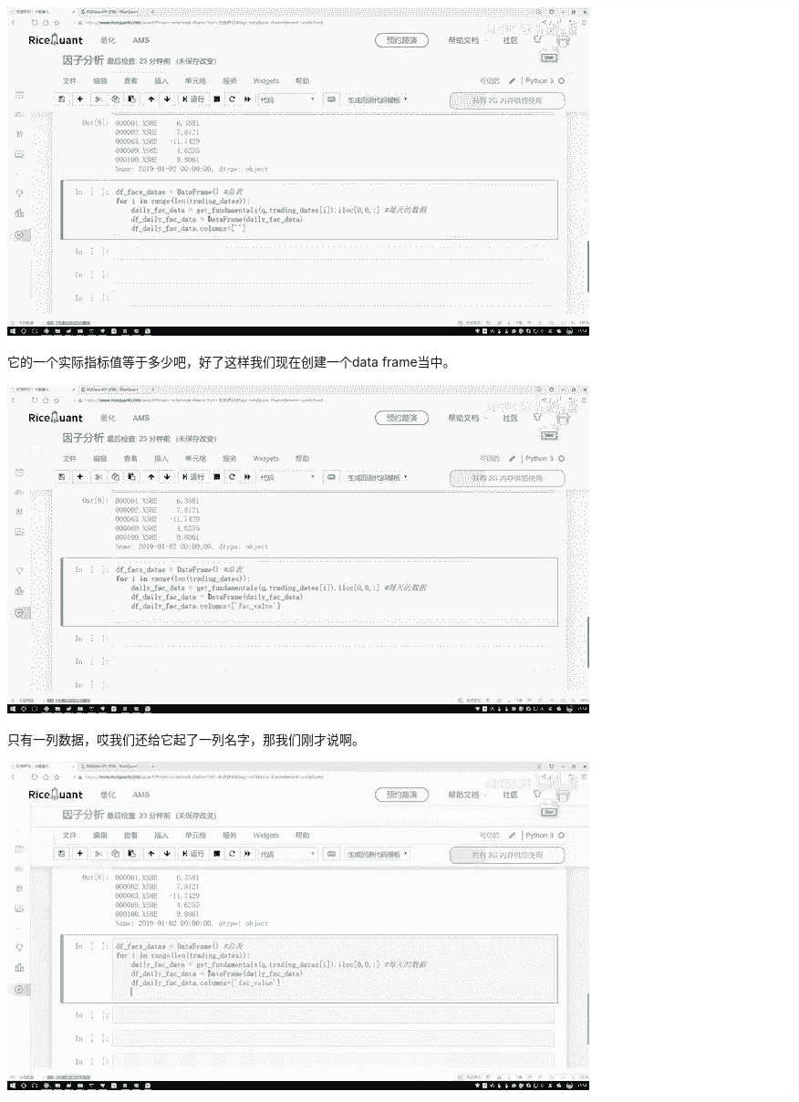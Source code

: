 ![](img/13b126f8059bd3c363a22d0b39b6fb6e_36.png)

它的一个实际指标值等于多少吧，好了这样我们现在创建一个data frame当中。

![](img/13b126f8059bd3c363a22d0b39b6fb6e_38.png)

只有一列数据，哎我们还给它起了一列名字，那我们刚才说啊。

![](img/13b126f8059bd3c363a22d0b39b6fb6e_40.png)
